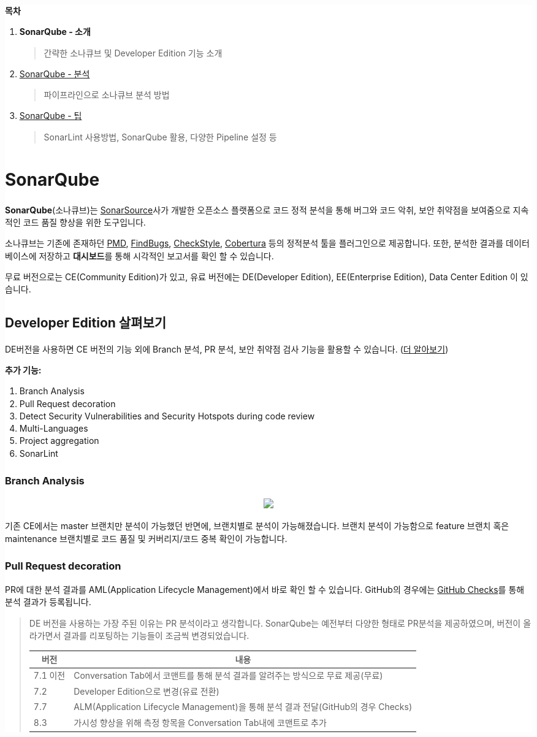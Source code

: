 **목차**
1. **SonarQube - 소개**
    > 간략한 소나큐브 및 Developer Edition 기능 소개
2. [SonarQube - 분석](https://github.com/wicksome/TIL/blob/master/sonarqube/v2.md)
    > 파이프라인으로 소나큐브 분석 방법
3. [SonarQube - 팁](https://github.com/wicksome/TIL/blob/master/sonarqube/v3.md)
    > SonarLint 사용방법, SonarQube 활용, 다양한 Pipeline 설정 등

# SonarQube

**SonarQube**(소나큐브)는 [SonarSource](https://www.sonarsource.com/)사가 개발한 오픈소스 플랫폼으로 코드 정적 분석을 통해 버그와 코드 악취, 보안 취약점을 보여줌으로 지속적인 코드 품질 향상을 위한 도구입니다.

소나큐브는 기존에 존재하던 [PMD](https://pmd.github.io/), [FindBugs](http://findbugs.sourceforge.net/), [CheckStyle](https://checkstyle.sourceforge.io/), [Cobertura](https://cobertura.github.io/cobertura/) 등의 정적분석 툴을 플러그인으로 제공합니다. 또한, 분석한 결과를 데이터베이스에 저장하고 **대시보드**를 통해 시각적인 보고서를 확인 할 수 있습니다.

무료 버전으로는 CE(Community Edition)가 있고, 유료 버전에는 DE(Developer Edition), EE(Enterprise Edition), Data Center Edition 이 있습니다.

## Developer Edition 살펴보기

DE버전을 사용하면 CE 버전의 기능 외에 Branch 분석, PR 분석, 보안 취약점 검사 기능을 활용할 수 있습니다. ([더 알아보기](https://www.sonarqube.org/developer-edition/?gclid=Cj0KCQjwhtT1BRCiARIsAGlY51I3921HbGNhO1KF3USa4l2xOqF91mwYPOVuk-khCA4qXtbqp_tn0FQaAvdhEALw_wcB))

**추가 기능:**

1. Branch Analysis
2. Pull Request decoration
3. Detect Security Vulnerabilities and Security Hotspots during code review
4. Multi-Languages
5. Project aggregation
6. SonarLint

### Branch Analysis

<p align="center">
  <img width="500" src="https://www.sonarqube.org/developer-edition/index/branch-sq-v-8-1.png">
</p>

기존 CE에서는 master 브랜치만 분석이 가능했던 반면에, 브랜치별로 분석이 가능해졌습니다. 브랜치 분석이 가능함으로 feature 브랜치 혹은 maintenance 브랜치별로 코드 품질 및 커버리지/코드 중복 확인이 가능합니다.

### Pull Request decoration

PR에 대한 분석 결과를 AML(Application Lifecycle Management)에서 바로 확인 할 수 있습니다. GitHub의 경우에는 [GitHub Checks](https://developer.github.com/v3/checks/)를 통해 분석 결과가 등록됩니다.

> DE 버전을 사용하는 가장 주된 이유는 PR 분석이라고 생각합니다. SonarQube는 예전부터 다양한 형태로 PR분석을 제공하였으며, 버전이 올라가면서 결과를 리포팅하는 기능들이 조금씩 변경되었습니다.
> 
> | 버전 | 내용 |
> |---|---|
> | 7.1 이전 | Conversation Tab에서 코맨트를 통해 분석 결과를 알려주는 방식으로 무료 제공(무료) |
> | 7.2 | Developer Edition으로 변경(유료 전환) |
> | 7.7 | ALM(Application Lifecycle Management)을 통해 분석 결과 전달(GitHub의 경우 Checks) |
> | 8.3 | 가시성 향상을 위해 측정 항목을 Conversation Tab내에 코맨트로 추가 |
